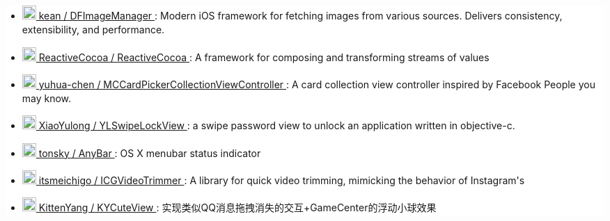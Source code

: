 * <img src='https://avatars2.githubusercontent.com/u/1567433?v=3&s=40' height='20' width='20'>[
      kean
      /
      DFImageManager
](https://github.com/kean/DFImageManager): 
      Modern iOS framework for fetching images from various sources. Delivers consistency, extensibility, and performance.
    
* <img src='https://avatars1.githubusercontent.com/u/432536?v=3&s=40' height='20' width='20'>[
      ReactiveCocoa
      /
      ReactiveCocoa
](https://github.com/ReactiveCocoa/ReactiveCocoa): 
      A framework for composing and transforming streams of values
    
* <img src='https://avatars1.githubusercontent.com/u/2312017?v=3&s=40' height='20' width='20'>[
      yuhua-chen
      /
      MCCardPickerCollectionViewController
](https://github.com/yuhua-chen/MCCardPickerCollectionViewController): 
      A card collection view controller inspired by Facebook People you may know.
    
* <img src='https://avatars1.githubusercontent.com/u/1482669?v=3&s=40' height='20' width='20'>[
      XiaoYulong
      /
      YLSwipeLockView
](https://github.com/XiaoYulong/YLSwipeLockView): 
      a swipe password view to unlock an application written in objective-c.
    
* <img src='https://avatars3.githubusercontent.com/u/285292?v=3&s=40' height='20' width='20'>[
      tonsky
      /
      AnyBar
](https://github.com/tonsky/AnyBar): 
      OS X menubar status indicator
    
* <img src='https://avatars1.githubusercontent.com/u/5533851?v=3&s=40' height='20' width='20'>[
      itsmeichigo
      /
      ICGVideoTrimmer
](https://github.com/itsmeichigo/ICGVideoTrimmer): 
      A library for quick video trimming, mimicking the behavior of Instagram's
    
* <img src='https://avatars0.githubusercontent.com/u/5517281?v=3&s=40' height='20' width='20'>[
      KittenYang
      /
      KYCuteView
](https://github.com/KittenYang/KYCuteView): 
      实现类似QQ消息拖拽消失的交互+GameCenter的浮动小球效果
    